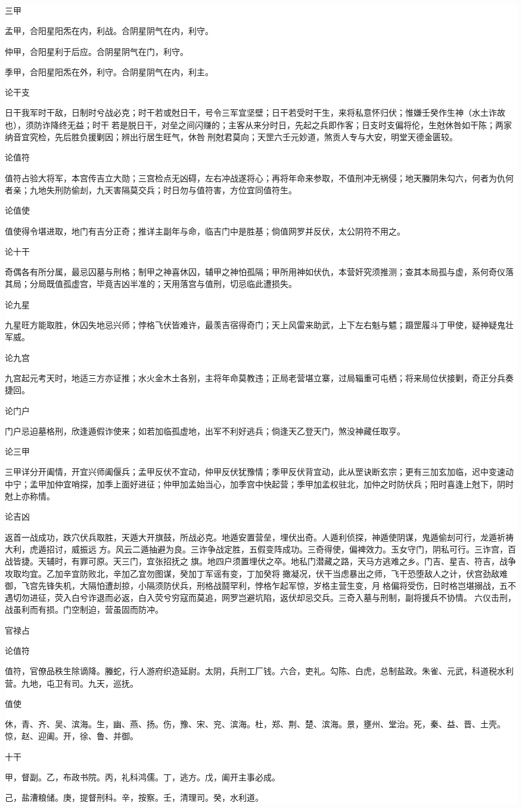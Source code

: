 三甲

孟甲，合阳星阳炁在内，利战。合阴星阴气在内，利守。

仲甲，合阳星利于后应。合阴星阴气在门，利守。

季甲，合阳星阳炁在外，利守。合阴星阴气在内，利主。

论干支

日干我军时干敌，日制时兮战必克；时干若或尅日干，号令三军宜坚壁；日干若受时干生，来将私意怀归伏；惟嫌壬癸作生神（水土诈故也），须防诈降终无益；时干 若是脱日干，对垒之间闪赚的；主客从来分时日，先起之兵即作客；日支时支偏将伦，生尅休咎如干陈；两家纳音宜究检，先后胜负援剿因；辨出行居生旺气，休咎 刑尅君莫向；天罡六壬元妙道，煞贡人专与大安，明堂天德金匮较。

论值符

值符占验大将军，本宫传吉立大勋；三宫检点无凶碍，左右冲战遂将心；再将年命来参取，不值刑冲无祸侵；地天螣阴朱勾六，何者为仇何者亲；九地失刑防偷刦，九天害隔莫交兵；时日勿与值符害，方位宜同值符生。

论值使

值使得令堪进取，地门有吉分正奇；推详主副年与命，临吉门中是胜基；倘值网罗并反伏，太公阴符不用之。

论十干

奇偶各有所分属，最忌囚墓与刑格；制甲之神喜休囚，辅甲之神怕孤隔；甲所用神如伏仇，本营奸究须推测；查其本局孤与虚，系何奇仪落其局；分局既值孤虚宫，毕竟吉凶半准的；天用落宫与值刑，切忌临此遭损失。

论九星

九星旺方能取胜，休囚失地忌兴师；悖格飞伏皆难许，最羡吉宿得奇门；天上风雷来助武，上下左右魁与魒；蹑罡履斗丁甲使，疑神疑鬼壮军威。

论九宫

九宫起元考天时，地适三方亦证推；水火金木土各别，主将年命莫教违；正局老营堪立寨，过局辎重可屯栖；将来局位伏接剿，奇正分兵奏捷回。

论门户

门户忌迫墓格刑，欣逢遁假诈使来；如若加临孤虚地，出军不利好逃兵；倘逢天乙登天门，煞没神藏任取亨。

论三甲

三甲详分开阖情，开宜兴师阖偃兵；孟甲反伏不宜动，仲甲反伏犹豫情；季甲反伏背宜动，此从罡诀断玄宗；更有三加玄加临，迟中变速动中宁；孟甲加仲宜哨探，加季上面好进征；仲甲加孟始当心，加季宫中快起营；季甲加孟权驻北，加仲之时防伏兵；阳时喜逢上尅下，阴时尅上亦称情。

论吉凶

返首一战成功，跌穴伏兵取胜，天遁大开旗鼓，所战必克。地遁安置营垒，埋伏出奇。人遁利侦探，神遁使阴谋，鬼遁偷刦可行，龙遁祈祷大利，虎遁招讨，威振远 方。风云二遁抽避为良。三诈争战定胜，五假变阵成功。三奇得使，偏裨效力。玉女守门，阴私可行。三诈宫，百战皆捷。天辅时，有罪可原。天三门，宜张招抚之 旗。地四户须置埋伏之卒。地私门潜藏之路，天马方逃难之乡。门吉、星吉、符吉，战争攻取均宜。乙加辛宜防败北，辛加乙宜勿图谋，癸加丁军谣有变，丁加癸将 撖凝况，伏干当虑暴出之师，飞干恐堕敌人之计，伏宫劲敌难御，飞宫先锋失机，大隔怕遭刦掠，小隔须防伏兵，刑格战鬪罕利，悖格乍起军惊，岁格主营生变，月 格偏将受伤，日时格岂堪搦战，五不遇切勿进征，荧入白兮诈退而必返，白入荧兮穷寇而莫追，网罗岂避坑陷，返伏却忌交兵。三奇入墓与刑制，副将援兵不协情。 六仪击刑，战虽利而有损。门空制迫，营虽固而防冲。

官禄占

论值符

值符，官僚品秩生除谪降。螣蛇，行人游府织造延尉。太阴，兵刑工厂钱。六合，吏礼。勾陈、白虎，总制盐政。朱雀、元武，科道税水利营。九地，屯卫有司。九天，巡抚。

值使

休，青、齐、吴、滨海。生，幽、燕、扬。伤，豫、宋、兖、滨海。杜，郑、荆、楚、滨海。景，壅州、堂治。死，秦、益、晋、土壳。惊，赵、迎阖。开，徐、鲁、并御。

十干

甲，督副。乙，布政书院。丙，礼科鸿儒。丁，逃方。戊，阖开主事必成。

己，盐漕粮储。庚，提督刑科。辛，按察。壬，清理司。癸，水利道。
